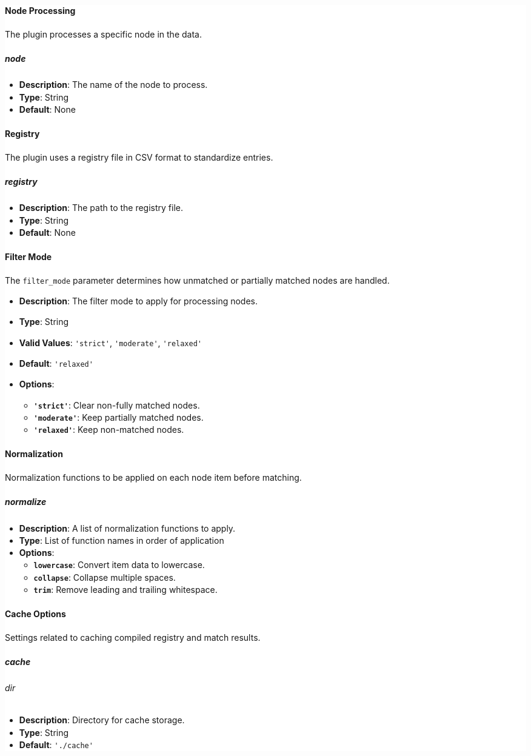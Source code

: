#### Node Processing

The plugin processes a specific node in the data.

##### node

- **Description**: The name of the node to process.
- **Type**: String
- **Default**: None

#### Registry

The plugin uses a registry file in CSV format to standardize entries.

##### registry

- **Description**: The path to the registry file.
- **Type**: String
- **Default**: None

#### Filter Mode

The `filter_mode` parameter determines how unmatched or partially matched nodes are handled.

- **Description**: The filter mode to apply for processing nodes.
- **Type**: String
- **Valid Values**: `'strict'`, `'moderate'`, `'relaxed'`
- **Default**: `'relaxed'`

- **Options**:
  - **`'strict'`**: Clear non-fully matched nodes.
  - **`'moderate'`**: Keep partially matched nodes.
  - **`'relaxed'`**: Keep non-matched nodes.

#### Normalization

Normalization functions to be applied on each node item before matching.

##### normalize

- **Description**: A list of normalization functions to apply.
- **Type**: List of function names in order of application
- **Options**:
  - **`lowercase`**: Convert item data to lowercase.
  - **`collapse`**: Collapse multiple spaces.
  - **`trim`**: Remove leading and trailing whitespace.

#### Cache Options

Settings related to caching compiled registry and match results.

##### cache

###### dir

- **Description**: Directory for cache storage.
- **Type**: String
- **Default**: `'./cache'`
